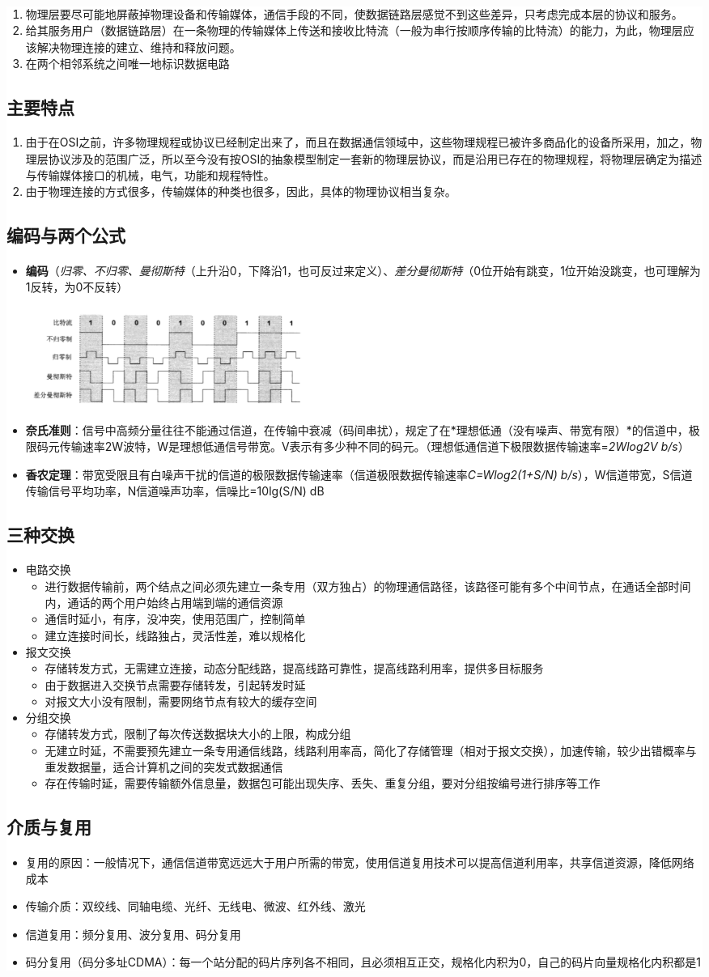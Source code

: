 1. 物理层要尽可能地屏蔽掉物理设备和传输媒体，通信手段的不同，使数据链路层感觉不到这些差异，只考虑完成本层的协议和服务。
2. 给其服务用户（数据链路层）在一条物理的传输媒体上传送和接收比特流（一般为串行按顺序传输的比特流）的能力，为此，物理层应该解决物理连接的建立、维持和释放问题。
3. 在两个相邻系统之间唯一地标识数据电路

## 主要特点

1. 由于在OSI之前，许多物理规程或协议已经制定出来了，而且在数据通信领域中，这些物理规程已被许多商品化的设备所采用，加之，物理层协议涉及的范围广泛，所以至今没有按OSI的抽象模型制定一套新的物理层协议，而是沿用已存在的物理规程，将物理层确定为描述与传输媒体接口的机械，电气，功能和规程特性。
2. 由于物理连接的方式很多，传输媒体的种类也很多，因此，具体的物理协议相当复杂。

## 编码与两个公式

* **编码**（*归零、不归零、曼彻斯特*（上升沿0，下降沿1，也可反过来定义）、*差分曼彻斯特*（0位开始有跳变，1位开始没跳变，也可理解为1反转，为0不反转）

  <img src="Network.assets/image-20210715132400321.png" alt="image-20210715132400321" style="zoom: 67%;" />

* **奈氏准则**：信号中高频分量往往不能通过信道，在传输中衰减（码间串扰），规定了在*理想低通（没有噪声、带宽有限）*的信道中，极限码元传输速率2W波特，W是理想低通信号带宽。V表示有多少种不同的码元。（理想低通信道下极限数据传输速率=*2Wlog2V b/s*）

* **香农定理**：带宽受限且有白噪声干扰的信道的极限数据传输速率（信道极限数据传输速率*C=Wlog2(1+S/N) b/s*），W信道带宽，S信道传输信号平均功率，N信道噪声功率，信噪比=10lg(S/N) dB

## 三种交换

* 电路交换
  * 进行数据传输前，两个结点之间必须先建立一条专用（双方独占）的物理通信路径，该路径可能有多个中间节点，在通话全部时间内，通话的两个用户始终占用端到端的通信资源
  * 通信时延小，有序，没冲突，使用范围广，控制简单
  * 建立连接时间长，线路独占，灵活性差，难以规格化
* 报文交换
  * 存储转发方式，无需建立连接，动态分配线路，提高线路可靠性，提高线路利用率，提供多目标服务
  * 由于数据进入交换节点需要存储转发，引起转发时延
  * 对报文大小没有限制，需要网络节点有较大的缓存空间
* 分组交换
  * 存储转发方式，限制了每次传送数据块大小的上限，构成分组
  * 无建立时延，不需要预先建立一条专用通信线路，线路利用率高，简化了存储管理（相对于报文交换），加速传输，较少出错概率与重发数据量，适合计算机之间的突发式数据通信
  * 存在传输时延，需要传输额外信息量，数据包可能出现失序、丢失、重复分组，要对分组按编号进行排序等工作

## 介质与复用

* 复用的原因：一般情况下，通信信道带宽远远大于用户所需的带宽，使用信道复用技术可以提高信道利用率，共享信道资源，降低网络成本

* 传输介质：双绞线、同轴电缆、光纤、无线电、微波、红外线、激光
* 信道复用：频分复用、波分复用、码分复用
* 码分复用（码分多址CDMA）：每一个站分配的码片序列各不相同，且必须相互正交，规格化内积为0，自己的码片向量规格化内积都是1
